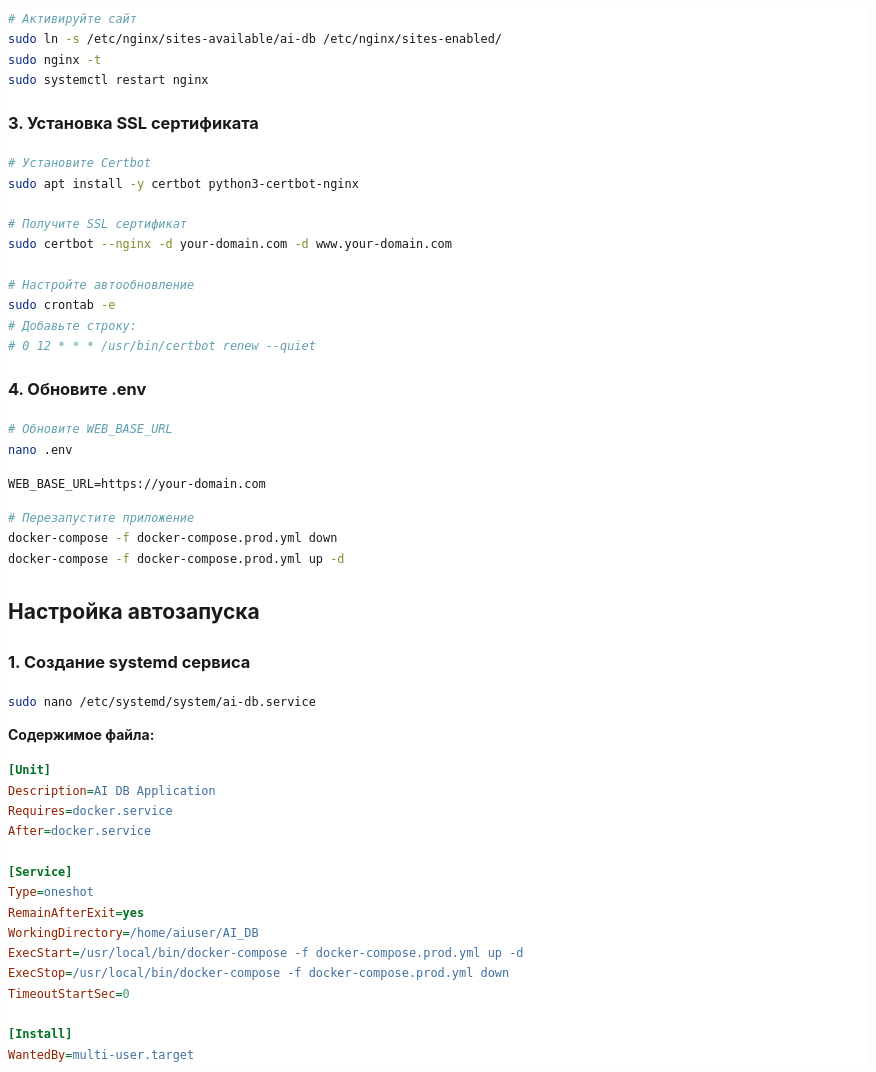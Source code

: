 ```bash
# Активируйте сайт
sudo ln -s /etc/nginx/sites-available/ai-db /etc/nginx/sites-enabled/
sudo nginx -t
sudo systemctl restart nginx
```

### 3. Установка SSL сертификата

```bash
# Установите Certbot
sudo apt install -y certbot python3-certbot-nginx

# Получите SSL сертификат
sudo certbot --nginx -d your-domain.com -d www.your-domain.com

# Настройте автообновление
sudo crontab -e
# Добавьте строку:
# 0 12 * * * /usr/bin/certbot renew --quiet
```

### 4. Обновите .env

```bash
# Обновите WEB_BASE_URL
nano .env
```

```env
WEB_BASE_URL=https://your-domain.com
```

```bash
# Перезапустите приложение
docker-compose -f docker-compose.prod.yml down
docker-compose -f docker-compose.prod.yml up -d
```

## Настройка автозапуска

### 1. Создание systemd сервиса

```bash
sudo nano /etc/systemd/system/ai-db.service
```

**Содержимое файла:**

```ini
[Unit]
Description=AI DB Application
Requires=docker.service
After=docker.service

[Service]
Type=oneshot
RemainAfterExit=yes
WorkingDirectory=/home/aiuser/AI_DB
ExecStart=/usr/local/bin/docker-compose -f docker-compose.prod.yml up -d
ExecStop=/usr/local/bin/docker-compose -f docker-compose.prod.yml down
TimeoutStartSec=0

[Install]
WantedBy=multi-user.target
```
